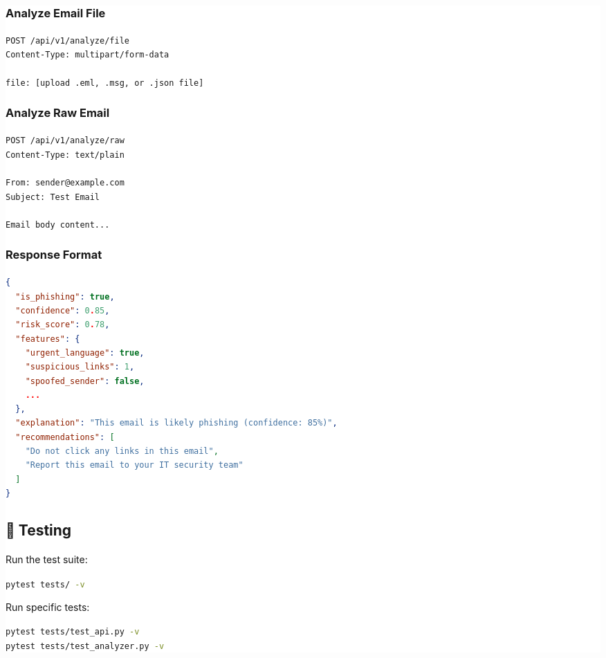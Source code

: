 ### Analyze Email File
```http
POST /api/v1/analyze/file
Content-Type: multipart/form-data

file: [upload .eml, .msg, or .json file]
```

### Analyze Raw Email
```http
POST /api/v1/analyze/raw
Content-Type: text/plain

From: sender@example.com
Subject: Test Email

Email body content...
```

### Response Format
```json
{
  "is_phishing": true,
  "confidence": 0.85,
  "risk_score": 0.78,
  "features": {
    "urgent_language": true,
    "suspicious_links": 1,
    "spoofed_sender": false,
    ...
  },
  "explanation": "This email is likely phishing (confidence: 85%)",
  "recommendations": [
    "Do not click any links in this email",
    "Report this email to your IT security team"
  ]
}
```

## 🧪 Testing

Run the test suite:

```bash
pytest tests/ -v
```

Run specific tests:
```bash
pytest tests/test_api.py -v
pytest tests/test_analyzer.py -v
```
